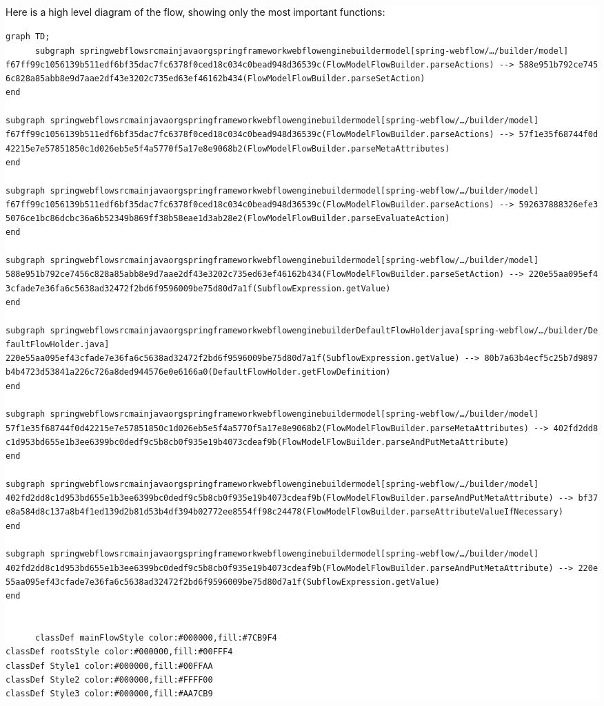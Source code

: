 
Here is a high level diagram of the flow, showing only the most important functions:

```mermaid
graph TD;
      subgraph springwebflowsrcmainjavaorgspringframeworkwebflowenginebuildermodel[spring-webflow/…/builder/model]
f67ff99c1056139b511edf6bf35dac7fc6378f0ced18c034c0bead948d36539c(FlowModelFlowBuilder.parseActions) --> 588e951b792ce7456c828a85abb8e9d7aae2df43e3202c735ed63ef46162b434(FlowModelFlowBuilder.parseSetAction)
end

subgraph springwebflowsrcmainjavaorgspringframeworkwebflowenginebuildermodel[spring-webflow/…/builder/model]
f67ff99c1056139b511edf6bf35dac7fc6378f0ced18c034c0bead948d36539c(FlowModelFlowBuilder.parseActions) --> 57f1e35f68744f0d42215e7e57851850c1d026eb5e5f4a5770f5a17e8e9068b2(FlowModelFlowBuilder.parseMetaAttributes)
end

subgraph springwebflowsrcmainjavaorgspringframeworkwebflowenginebuildermodel[spring-webflow/…/builder/model]
f67ff99c1056139b511edf6bf35dac7fc6378f0ced18c034c0bead948d36539c(FlowModelFlowBuilder.parseActions) --> 592637888326efe35076ce1bc86dcbc36a6b52349b869ff38b58eae1d3ab28e2(FlowModelFlowBuilder.parseEvaluateAction)
end

subgraph springwebflowsrcmainjavaorgspringframeworkwebflowenginebuildermodel[spring-webflow/…/builder/model]
588e951b792ce7456c828a85abb8e9d7aae2df43e3202c735ed63ef46162b434(FlowModelFlowBuilder.parseSetAction) --> 220e55aa095ef43cfade7e36fa6c5638ad32472f2bd6f9596009be75d80d7a1f(SubflowExpression.getValue)
end

subgraph springwebflowsrcmainjavaorgspringframeworkwebflowenginebuilderDefaultFlowHolderjava[spring-webflow/…/builder/DefaultFlowHolder.java]
220e55aa095ef43cfade7e36fa6c5638ad32472f2bd6f9596009be75d80d7a1f(SubflowExpression.getValue) --> 80b7a63b4ecf5c25b7d9897b4b4723d53841a226c726a8ded944576e0e6166a0(DefaultFlowHolder.getFlowDefinition)
end

subgraph springwebflowsrcmainjavaorgspringframeworkwebflowenginebuildermodel[spring-webflow/…/builder/model]
57f1e35f68744f0d42215e7e57851850c1d026eb5e5f4a5770f5a17e8e9068b2(FlowModelFlowBuilder.parseMetaAttributes) --> 402fd2dd8c1d953bd655e1b3ee6399bc0dedf9c5b8cb0f935e19b4073cdeaf9b(FlowModelFlowBuilder.parseAndPutMetaAttribute)
end

subgraph springwebflowsrcmainjavaorgspringframeworkwebflowenginebuildermodel[spring-webflow/…/builder/model]
402fd2dd8c1d953bd655e1b3ee6399bc0dedf9c5b8cb0f935e19b4073cdeaf9b(FlowModelFlowBuilder.parseAndPutMetaAttribute) --> bf37e8a584d8c137a8b4f1ed139d2b81d53b4df394b02772ee8554ff98c24478(FlowModelFlowBuilder.parseAttributeValueIfNecessary)
end

subgraph springwebflowsrcmainjavaorgspringframeworkwebflowenginebuildermodel[spring-webflow/…/builder/model]
402fd2dd8c1d953bd655e1b3ee6399bc0dedf9c5b8cb0f935e19b4073cdeaf9b(FlowModelFlowBuilder.parseAndPutMetaAttribute) --> 220e55aa095ef43cfade7e36fa6c5638ad32472f2bd6f9596009be75d80d7a1f(SubflowExpression.getValue)
end


      classDef mainFlowStyle color:#000000,fill:#7CB9F4
classDef rootsStyle color:#000000,fill:#00FFF4
classDef Style1 color:#000000,fill:#00FFAA
classDef Style2 color:#000000,fill:#FFFF00
classDef Style3 color:#000000,fill:#AA7CB9
```